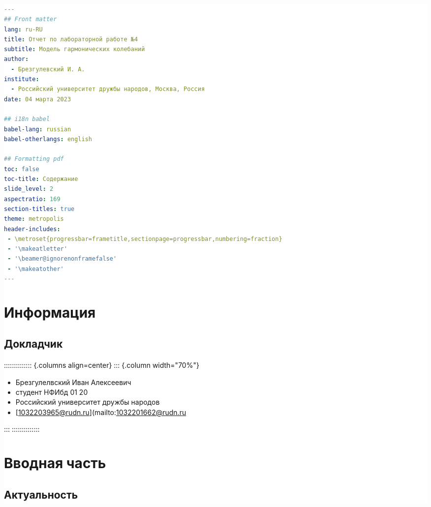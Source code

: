 ```yaml
---
## Front matter
lang: ru-RU
title: Отчет по лабораторной работе №4
subtitle: Модель гармонических колебаний
author:
  - Брезгулевский И. А.
institute:
  - Российский университет дружбы народов, Москва, Россия
date: 04 марта 2023

## i18n babel
babel-lang: russian
babel-otherlangs: english

## Formatting pdf
toc: false
toc-title: Содержание
slide_level: 2
aspectratio: 169
section-titles: true
theme: metropolis
header-includes:
 - \metroset{progressbar=frametitle,sectionpage=progressbar,numbering=fraction}
 - '\makeatletter'
 - '\beamer@ignorenonframefalse'
 - '\makeatother'
---
```


# Информация

## Докладчик

:::::::::::::: {.columns align=center}
::: {.column width="70%"}

  * Брезгулелвский Иван Алексеевич 
  * студент НФИбд 01 20
  * Российский университет дружбы народов
  * [1032203965@rudn.ru](mailto:1032201662@rudn.ru

:::
::::::::::::::

# Вводная часть

## Актуальность
